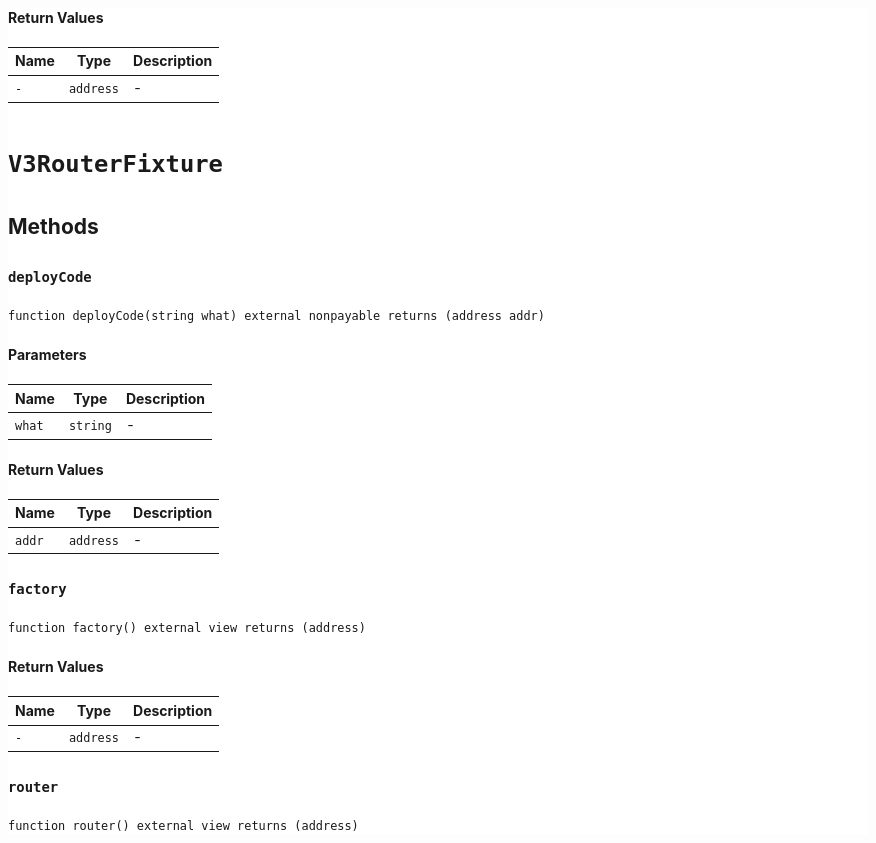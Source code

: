 
            
#### Return Values

| Name | Type | Description |
|---|---|---|
| `-` | `address` | - |



# `V3RouterFixture`

    

    
## Methods
### `deployCode`
```solidity
function deployCode(string what) external nonpayable returns (address addr)
```

            

            
#### Parameters

| Name | Type | Description |
|---|---|---|
| `what` | `string` | - |

#### Return Values

| Name | Type | Description |
|---|---|---|
| `addr` | `address` | - |

### `factory`
```solidity
function factory() external view returns (address)
```

            

            
#### Return Values

| Name | Type | Description |
|---|---|---|
| `-` | `address` | - |

### `router`
```solidity
function router() external view returns (address)
```
